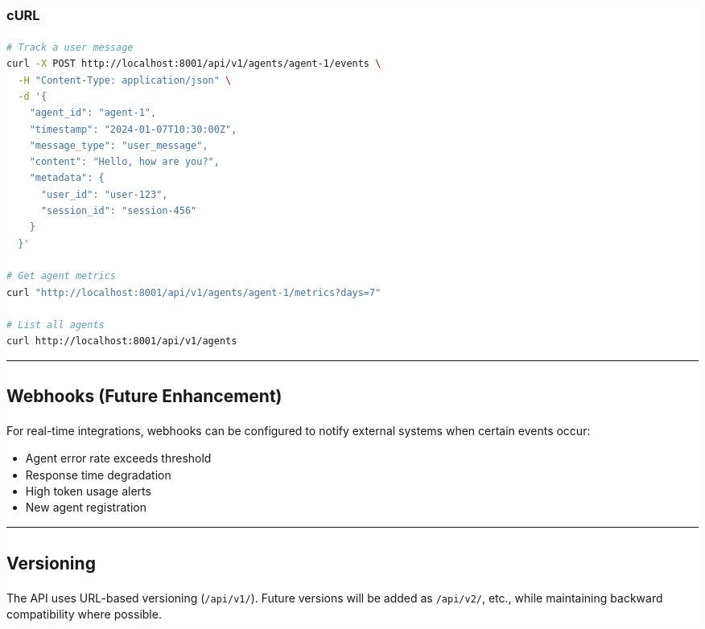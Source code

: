 ### cURL

```bash
# Track a user message
curl -X POST http://localhost:8001/api/v1/agents/agent-1/events \
  -H "Content-Type: application/json" \
  -d '{
    "agent_id": "agent-1",
    "timestamp": "2024-01-07T10:30:00Z",
    "message_type": "user_message",
    "content": "Hello, how are you?",
    "metadata": {
      "user_id": "user-123",
      "session_id": "session-456"
    }
  }'

# Get agent metrics
curl "http://localhost:8001/api/v1/agents/agent-1/metrics?days=7"

# List all agents
curl http://localhost:8001/api/v1/agents
```

---

## Webhooks (Future Enhancement)

For real-time integrations, webhooks can be configured to notify external systems when certain events occur:

- Agent error rate exceeds threshold
- Response time degradation
- High token usage alerts
- New agent registration

---

## Versioning

The API uses URL-based versioning (`/api/v1/`). Future versions will be added as `/api/v2/`, etc., while maintaining backward compatibility where possible.